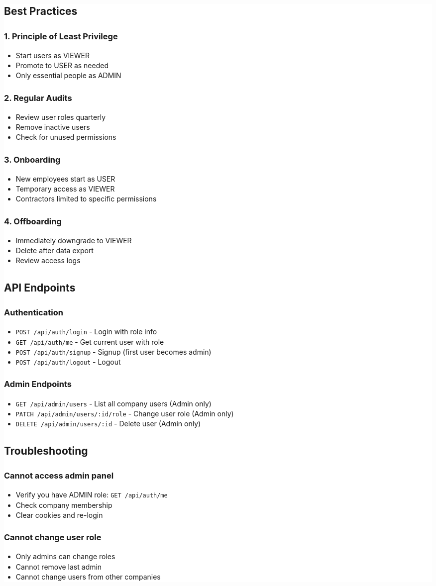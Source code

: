 ## Best Practices

### 1. Principle of Least Privilege
- Start users as VIEWER
- Promote to USER as needed
- Only essential people as ADMIN

### 2. Regular Audits
- Review user roles quarterly
- Remove inactive users
- Check for unused permissions

### 3. Onboarding
- New employees start as USER
- Temporary access as VIEWER
- Contractors limited to specific permissions

### 4. Offboarding
- Immediately downgrade to VIEWER
- Delete after data export
- Review access logs

## API Endpoints

### Authentication
- `POST /api/auth/login` - Login with role info
- `GET /api/auth/me` - Get current user with role
- `POST /api/auth/signup` - Signup (first user becomes admin)
- `POST /api/auth/logout` - Logout

### Admin Endpoints
- `GET /api/admin/users` - List all company users (Admin only)
- `PATCH /api/admin/users/:id/role` - Change user role (Admin only)
- `DELETE /api/admin/users/:id` - Delete user (Admin only)

## Troubleshooting

### Cannot access admin panel
- Verify you have ADMIN role: `GET /api/auth/me`
- Check company membership
- Clear cookies and re-login

### Cannot change user role
- Only admins can change roles
- Cannot remove last admin
- Cannot change users from other companies
